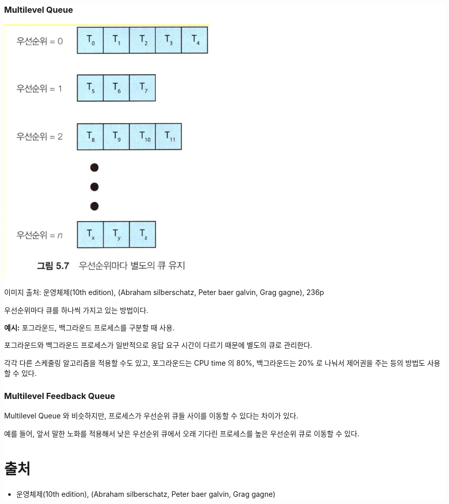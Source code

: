 

### Multilevel Queue

![image-20220517170349219](../../assets/images/2022-05-17-os_process_manage/image-20220517170349219.png)

이미지 출처: 운영체제(10th edition), (Abraham silberschatz, Peter baer galvin, Grag gagne), 236p



우선순위마다 큐를 하나씩 가지고 있는 방법이다.

**예시:** 포그라운드, 백그라운드 프로세스를 구분할 때 사용.

포그라운드와 백그라운드 프로세스가 일반적으로 응답 요구 시간이 다르기 때문에 별도의 큐로 관리한다.

각각 다른 스케줄링 알고리즘을 적용할 수도 있고, 포그라운드는 CPU time 의 80%, 백그라운드는 20% 로 나눠서 제어권을 주는 등의 방법도 사용할 수 있다.





### Multilevel Feedback Queue

Multilevel Queue 와 비슷하지만, 프로세스가 우선순위 큐들 사이를 이동할 수 있다는 차이가 있다.

예를 들어, 앞서 말한 노화를 적용해서 낮은 우선순위 큐에서 오래 기다린 프로세스를 높은 우선순위 큐로 이동할 수 있다.



# 출처

- 운영체제(10th edition), (Abraham silberschatz, Peter baer galvin, Grag gagne)